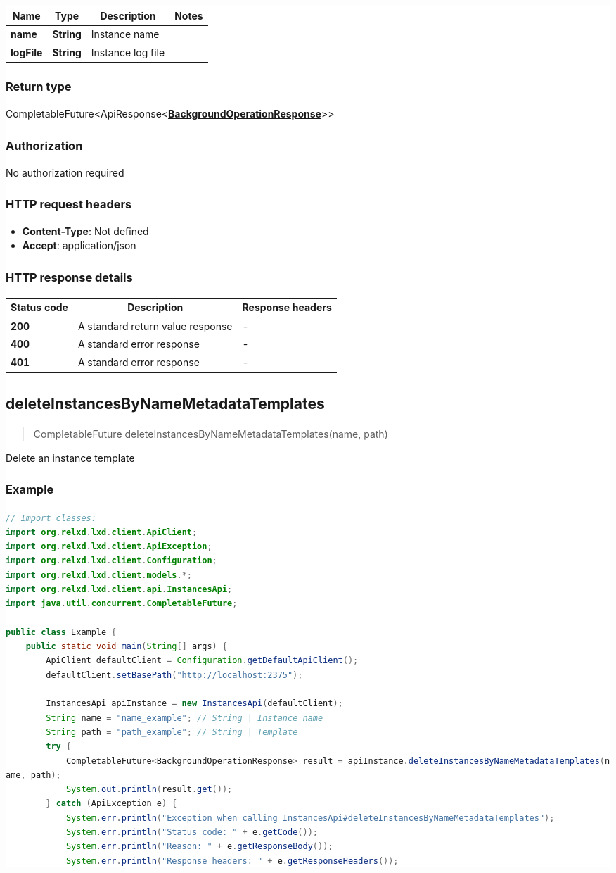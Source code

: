 Name | Type | Description  | Notes
------------- | ------------- | ------------- | -------------
 **name** | **String**| Instance name |
 **logFile** | **String**| Instance log file |

### Return type

CompletableFuture<ApiResponse<[**BackgroundOperationResponse**](BackgroundOperationResponse.md)>>


### Authorization

No authorization required

### HTTP request headers

- **Content-Type**: Not defined
- **Accept**: application/json

### HTTP response details
| Status code | Description | Response headers |
|-------------|-------------|------------------|
| **200** | A standard return value response |  -  |
| **400** | A standard error response |  -  |
| **401** | A standard error response |  -  |


## deleteInstancesByNameMetadataTemplates

> CompletableFuture<BackgroundOperationResponse> deleteInstancesByNameMetadataTemplates(name, path)



Delete an instance template

### Example

```java
// Import classes:
import org.relxd.lxd.client.ApiClient;
import org.relxd.lxd.client.ApiException;
import org.relxd.lxd.client.Configuration;
import org.relxd.lxd.client.models.*;
import org.relxd.lxd.client.api.InstancesApi;
import java.util.concurrent.CompletableFuture;

public class Example {
    public static void main(String[] args) {
        ApiClient defaultClient = Configuration.getDefaultApiClient();
        defaultClient.setBasePath("http://localhost:2375");

        InstancesApi apiInstance = new InstancesApi(defaultClient);
        String name = "name_example"; // String | Instance name
        String path = "path_example"; // String | Template
        try {
            CompletableFuture<BackgroundOperationResponse> result = apiInstance.deleteInstancesByNameMetadataTemplates(name, path);
            System.out.println(result.get());
        } catch (ApiException e) {
            System.err.println("Exception when calling InstancesApi#deleteInstancesByNameMetadataTemplates");
            System.err.println("Status code: " + e.getCode());
            System.err.println("Reason: " + e.getResponseBody());
            System.err.println("Response headers: " + e.getResponseHeaders());
```